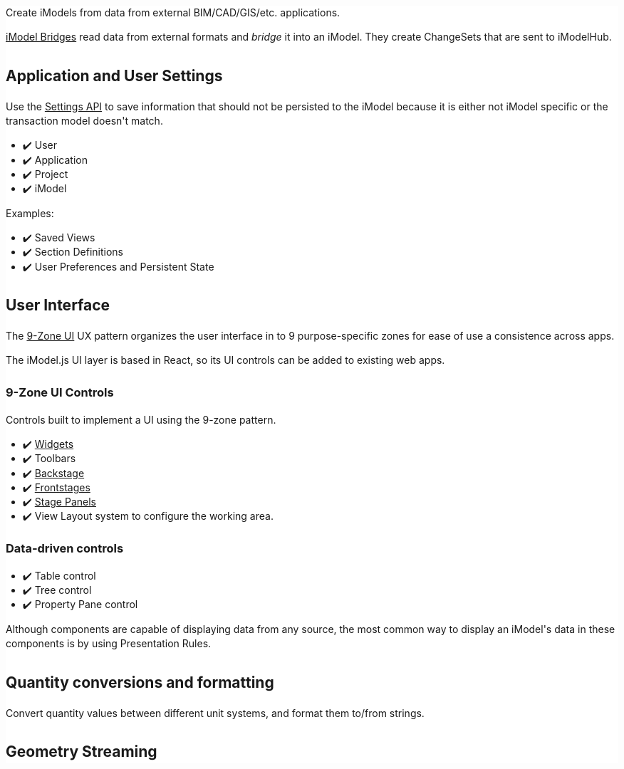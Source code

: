 Create iModels from data from external BIM/CAD/GIS/etc. applications.

[iModel Bridges](.\imodel-bridges.md) read data from external formats and *bridge* it into an iModel. They create ChangeSets that are sent to iModelHub.

## Application and User Settings

Use the [Settings API](./frontend/settings.md) to save information that should not be persisted to the iModel because it is either not iModel specific or the transaction model doesn't match.

- ✔️️ User
- ✔️️ Application
- ✔️️ Project
- ✔️️ iModel

Examples:

- ✔️️ Saved Views
- ✔️️ Section Definitions
- ✔️️ User Preferences and Persistent State

## User Interface

The [9-Zone UI](./learning/ui/ninezone/index.md) UX pattern organizes the user interface in to 9 purpose-specific zones for ease of use a consistence across apps.

The iModel.js UI layer is based in React, so its UI controls can be added to existing web apps.

### 9-Zone UI Controls

Controls built to implement a UI using the 9-zone pattern.

- ✔️ [Widgets](./learning/ui/framework/Widgets.md)
- ✔️ Toolbars
- ✔️ [Backstage](./learning/ui/framework/Backstage.md)
- ✔️ [Frontstages](./learning/ui/framework/Frontstages.md)
- ✔️ [Stage Panels](./learning/ui/framework/StagePanels.md)
- ✔️ View Layout system to configure the working area.

### Data-driven controls

- ✔️ Table control
- ✔️ Tree control
- ✔️ Property Pane control

Although components are capable of displaying data from any source, the most common way to display an iModel's data in these components is by using Presentation Rules.

## Quantity conversions and formatting

Convert quantity values between different unit systems, and format them to/from strings.

## Geometry Streaming
